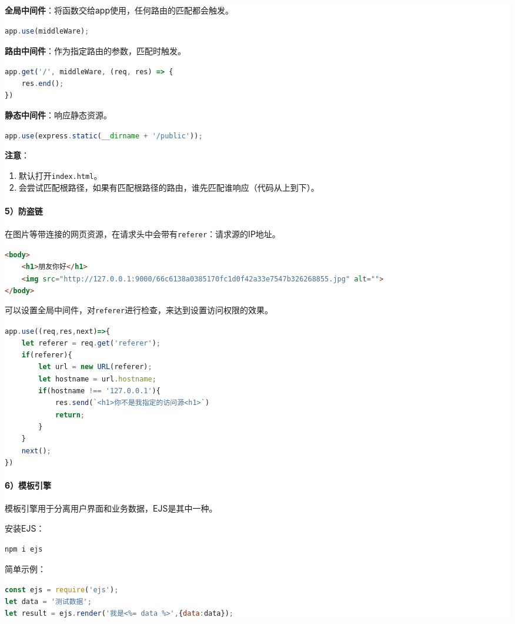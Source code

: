 **全局中间件**：将函数交给app使用，任何路由的匹配都会触发。
```javascript
app.use(middleWare);
```

**路由中间件**：作为指定路由的参数，匹配时触发。
```javascript
app.get('/', middleWare, (req, res) => {
    res.end();
})
```

**静态中间件**：响应静态资源。
```javascript
app.use(express.static(__dirname + '/public'));
```

**注意**：
1. 默认打开`index.html`。
2. 会尝试匹配根路径，如果有匹配根路径的路由，谁先匹配谁响应（代码从上到下）。

#### 5）防盗链
在图片等带连接的网页资源，在请求头中会带有`referer`：请求源的IP地址。

```html
<body>
    <h1>朋友你好</h1>
    <img src="http://127.0.0.1:9000/66c6138a0385170fc1d0f42a33e7547b326268855.jpg" alt="">
</body>
```

可以设置全局中间件，对`referer`进行检查，来达到设置访问权限的效果。
```javascript
app.use((req,res,next)=>{
    let referer = req.get('referer');
    if(referer){
        let url = new URL(referer);
        let hostname = url.hostname;
        if(hostname !== '127.0.0.1'){
            res.send(`<h1>你不是我指定的访问源<h1>`)
            return;
        } 
    }
    next();
})
```

#### 6）模板引擎
模板引擎用于分离用户界面和业务数据，EJS是其中一种。

安装EJS：
```bash
npm i ejs
```

简单示例：
```javascript
const ejs = require('ejs');
let data = '测试数据';
let result = ejs.render('我是<%= data %>',{data:data});
```
